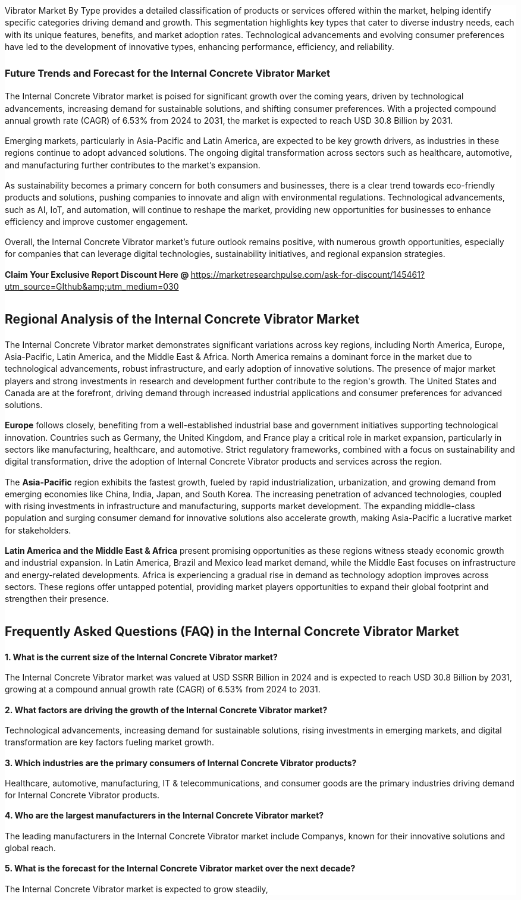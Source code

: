 Vibrator Market By Type provides a detailed classification of products or services offered within the market, helping identify specific categories driving demand and growth. This segmentation highlights key types that cater to diverse industry needs, each with its unique features, benefits, and market adoption rates. Technological advancements and evolving consumer preferences have led to the development of innovative types, enhancing performance, efficiency, and reliability.</p><h3>Future Trends and Forecast for the Internal Concrete Vibrator Market</h3><p>The Internal Concrete Vibrator market is poised for significant growth over the coming years, driven by technological advancements, increasing demand for sustainable solutions, and shifting consumer preferences. With a projected compound annual growth rate (CAGR) of 6.53% from 2024 to 2031, the market is expected to reach USD 30.8 Billion by 2031.</p><p>Emerging markets, particularly in Asia-Pacific and Latin America, are expected to be key growth drivers, as industries in these regions continue to adopt advanced solutions. The ongoing digital transformation across sectors such as healthcare, automotive, and manufacturing further contributes to the market&rsquo;s expansion.</p><p>As sustainability becomes a primary concern for both consumers and businesses, there is a clear trend towards eco-friendly products and solutions, pushing companies to innovate and align with environmental regulations. Technological advancements, such as AI, IoT, and automation, will continue to reshape the market, providing new opportunities for businesses to enhance efficiency and improve customer engagement.</p><p>Overall, the Internal Concrete Vibrator market&rsquo;s future outlook remains positive, with numerous growth opportunities, especially for companies that can leverage digital technologies, sustainability initiatives, and regional expansion strategies.</p><p><strong>Claim Your Exclusive Report Discount Here @ </strong><a href="https://marketresearchpulse.com/ask-for-discount/145461?utm_source=GIthub&amp;utm_medium=030">https://marketresearchpulse.com/ask-for-discount/145461?utm_source=GIthub&amp;utm_medium=030</a></p><h2><strong>Regional Analysis of the Internal Concrete Vibrator Market</strong></h2><p>The Internal Concrete Vibrator market demonstrates significant variations across key regions, including North America, Europe, Asia-Pacific, Latin America, and the Middle East &amp; Africa. North America remains a dominant force in the market due to technological advancements, robust infrastructure, and early adoption of innovative solutions. The presence of major market players and strong investments in research and development further contribute to the region's growth. The United States and Canada are at the forefront, driving demand through increased industrial applications and consumer preferences for advanced solutions.</p><p><strong>Europe</strong> follows closely, benefiting from a well-established industrial base and government initiatives supporting technological innovation. Countries such as Germany, the United Kingdom, and France play a critical role in market expansion, particularly in sectors like manufacturing, healthcare, and automotive. Strict regulatory frameworks, combined with a focus on sustainability and digital transformation, drive the adoption of Internal Concrete Vibrator products and services across the region.</p><p>The <strong>Asia-Pacific</strong> region exhibits the fastest growth, fueled by rapid industrialization, urbanization, and growing demand from emerging economies like China, India, Japan, and South Korea. The increasing penetration of advanced technologies, coupled with rising investments in infrastructure and manufacturing, supports market development. The expanding middle-class population and surging consumer demand for innovative solutions also accelerate growth, making Asia-Pacific a lucrative market for stakeholders.</p><p><strong>Latin America and the Middle East &amp; Africa</strong> present promising opportunities as these regions witness steady economic growth and industrial expansion. In Latin America, Brazil and Mexico lead market demand, while the Middle East focuses on infrastructure and energy-related developments. Africa is experiencing a gradual rise in demand as technology adoption improves across sectors. These regions offer untapped potential, providing market players opportunities to expand their global footprint and strengthen their presence.</p><h2><strong>Frequently Asked Questions (FAQ) in the Internal Concrete Vibrator Market</strong></h2><p><strong>1. What is the current size of the Internal Concrete Vibrator market?</strong></p><p>The Internal Concrete Vibrator market was valued at USD SSRR Billion in 2024 and is expected to reach USD 30.8 Billion by 2031, growing at a compound annual growth rate (CAGR) of 6.53% from 2024 to 2031.</p><p><strong>2. What factors are driving the growth of the Internal Concrete Vibrator market?</strong></p><p>Technological advancements, increasing demand for sustainable solutions, rising investments in emerging markets, and digital transformation are key factors fueling market growth.</p><p><strong>3. Which industries are the primary consumers of Internal Concrete Vibrator products?</strong></p><p>Healthcare, automotive, manufacturing, IT &amp; telecommunications, and consumer goods are the primary industries driving demand for Internal Concrete Vibrator products.</p><p><strong>4. Who are the largest manufacturers in the Internal Concrete Vibrator market?</strong></p><p>The leading manufacturers in the Internal Concrete Vibrator market include Companys, known for their innovative solutions and global reach.</p><p><strong>5. What is the forecast for the Internal Concrete Vibrator market over the next decade?</strong></p><p>The Internal Concrete Vibrator market is expected to grow steadily,